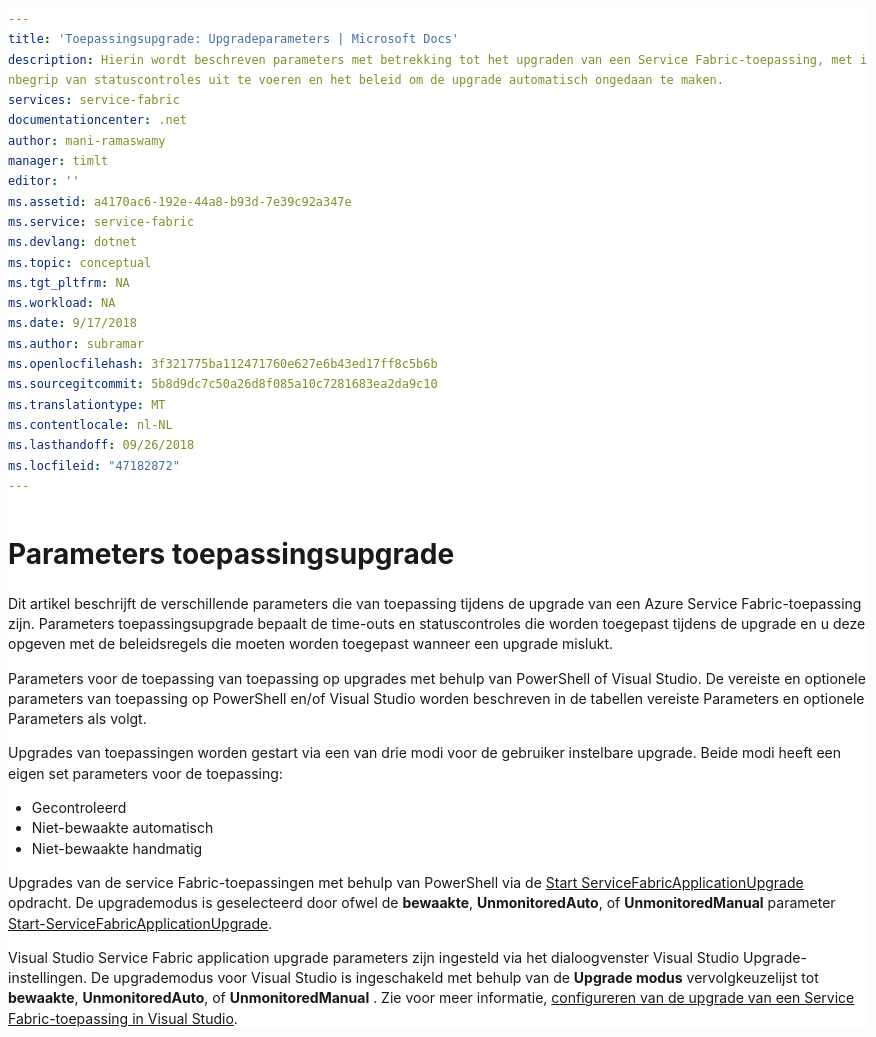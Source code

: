 ```yaml
---
title: 'Toepassingsupgrade: Upgradeparameters | Microsoft Docs'
description: Hierin wordt beschreven parameters met betrekking tot het upgraden van een Service Fabric-toepassing, met inbegrip van statuscontroles uit te voeren en het beleid om de upgrade automatisch ongedaan te maken.
services: service-fabric
documentationcenter: .net
author: mani-ramaswamy
manager: timlt
editor: ''
ms.assetid: a4170ac6-192e-44a8-b93d-7e39c92a347e
ms.service: service-fabric
ms.devlang: dotnet
ms.topic: conceptual
ms.tgt_pltfrm: NA
ms.workload: NA
ms.date: 9/17/2018
ms.author: subramar
ms.openlocfilehash: 3f321775ba112471760e627e6b43ed17ff8c5b6b
ms.sourcegitcommit: 5b8d9dc7c50a26d8f085a10c7281683ea2da9c10
ms.translationtype: MT
ms.contentlocale: nl-NL
ms.lasthandoff: 09/26/2018
ms.locfileid: "47182872"
---
```

# <a name="application-upgrade-parameters"></a>Parameters toepassingsupgrade
Dit artikel beschrijft de verschillende parameters die van toepassing tijdens de upgrade van een Azure Service Fabric-toepassing zijn. Parameters toepassingsupgrade bepaalt de time-outs en statuscontroles die worden toegepast tijdens de upgrade en u deze opgeven met de beleidsregels die moeten worden toegepast wanneer een upgrade mislukt.

Parameters voor de toepassing van toepassing op upgrades met behulp van PowerShell of Visual Studio. De vereiste en optionele parameters van toepassing op PowerShell en/of Visual Studio worden beschreven in de tabellen vereiste Parameters en optionele Parameters als volgt.

Upgrades van toepassingen worden gestart via een van drie modi voor de gebruiker instelbare upgrade. Beide modi heeft een eigen set parameters voor de toepassing:
- Gecontroleerd
- Niet-bewaakte automatisch
- Niet-bewaakte handmatig

Upgrades van de service Fabric-toepassingen met behulp van PowerShell via de [Start ServiceFabricApplicationUpgrade](https://docs.microsoft.com/powershell/module/servicefabric/start-servicefabricapplicationupgrade) opdracht. De upgrademodus is geselecteerd door ofwel de **bewaakte**, **UnmonitoredAuto**, of **UnmonitoredManual** parameter [ Start-ServiceFabricApplicationUpgrade](https://docs.microsoft.com/powershell/module/servicefabric/start-servicefabricapplicationupgrade).

Visual Studio Service Fabric application upgrade parameters zijn ingesteld via het dialoogvenster Visual Studio Upgrade-instellingen. De upgrademodus voor Visual Studio is ingeschakeld met behulp van de **Upgrade modus** vervolgkeuzelijst tot **bewaakte**, **UnmonitoredAuto**, of **UnmonitoredManual** . Zie voor meer informatie, [configureren van de upgrade van een Service Fabric-toepassing in Visual Studio](service-fabric-visualstudio-configure-upgrade.md).
